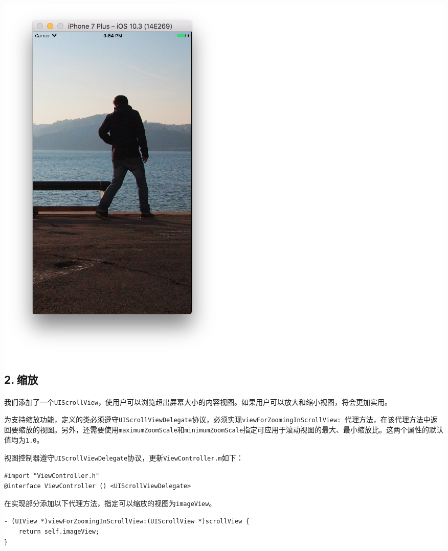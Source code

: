 ![contentOffset](images/ScrollViewcontentOffset.png)

## 2. 缩放

我们添加了一个`UIScrollView`，使用户可以浏览超出屏幕大小的内容视图。如果用户可以放大和缩小视图，将会更加实用。

为支持缩放功能，定义的类必须遵守`UIScrollViewDelegate`协议，必须实现`viewForZoomingInScrollView: `代理方法，在该代理方法中返回要缩放的视图。另外，还需要使用`maximumZoomScale`和`minimumZoomScale`指定可应用于滚动视图的最大、最小缩放比。这两个属性的默认值均为`1.0`。

视图控制器遵守`UIScrollViewDelegate`协议，更新`ViewController.m`如下：

```
#import "ViewController.h"
@interface ViewController () <UIScrollViewDelegate>
```

在实现部分添加以下代理方法，指定可以缩放的视图为`imageView`。

```
- (UIView *)viewForZoomingInScrollView:(UIScrollView *)scrollView {
    return self.imageView;
}
```
